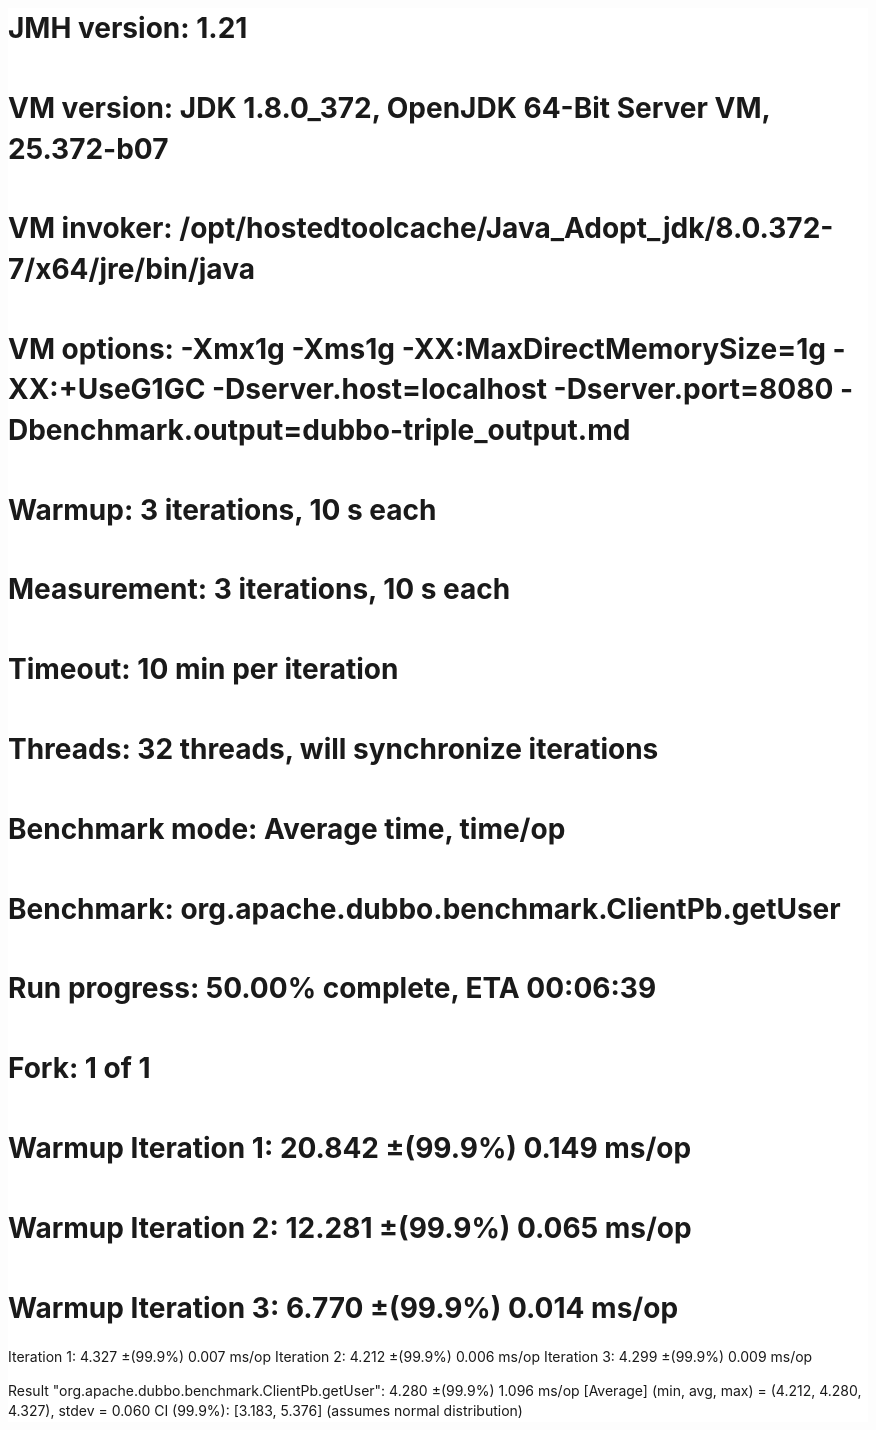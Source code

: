 
# JMH version: 1.21
# VM version: JDK 1.8.0_372, OpenJDK 64-Bit Server VM, 25.372-b07
# VM invoker: /opt/hostedtoolcache/Java_Adopt_jdk/8.0.372-7/x64/jre/bin/java
# VM options: -Xmx1g -Xms1g -XX:MaxDirectMemorySize=1g -XX:+UseG1GC -Dserver.host=localhost -Dserver.port=8080 -Dbenchmark.output=dubbo-triple_output.md
# Warmup: 3 iterations, 10 s each
# Measurement: 3 iterations, 10 s each
# Timeout: 10 min per iteration
# Threads: 32 threads, will synchronize iterations
# Benchmark mode: Average time, time/op
# Benchmark: org.apache.dubbo.benchmark.ClientPb.getUser

# Run progress: 50.00% complete, ETA 00:06:39
# Fork: 1 of 1
# Warmup Iteration   1: 20.842 ±(99.9%) 0.149 ms/op
# Warmup Iteration   2: 12.281 ±(99.9%) 0.065 ms/op
# Warmup Iteration   3: 6.770 ±(99.9%) 0.014 ms/op
Iteration   1: 4.327 ±(99.9%) 0.007 ms/op
Iteration   2: 4.212 ±(99.9%) 0.006 ms/op
Iteration   3: 4.299 ±(99.9%) 0.009 ms/op


Result "org.apache.dubbo.benchmark.ClientPb.getUser":
  4.280 ±(99.9%) 1.096 ms/op [Average]
  (min, avg, max) = (4.212, 4.280, 4.327), stdev = 0.060
  CI (99.9%): [3.183, 5.376] (assumes normal distribution)
